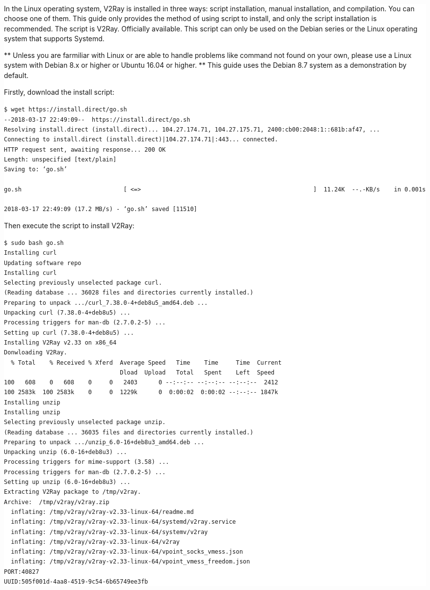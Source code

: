In the Linux operating system, V2Ray is installed in three ways: script installation, manual installation, and compilation. You can choose one of them. This guide only provides the method of using script to install, and only the script installation is recommended. The script is V2Ray. Officially available. This script can only be used on the Debian series or the Linux operating system that supports Systemd.

** Unless you are farmiliar with Linux or are able to handle problems like command not found on your own, please use a Linux system with Debian 8.x or higher or Ubuntu 16.04 or higher. **
This guide uses the Debian 8.7 system as a demonstration by default.

Firstly, download the install script:

```
$ wget https://install.direct/go.sh
--2018-03-17 22:49:09--  https://install.direct/go.sh
Resolving install.direct (install.direct)... 104.27.174.71, 104.27.175.71, 2400:cb00:2048:1::681b:af47, ...
Connecting to install.direct (install.direct)|104.27.174.71|:443... connected.
HTTP request sent, awaiting response... 200 OK
Length: unspecified [text/plain]
Saving to: ‘go.sh’

go.sh                             [ <=>                                                 ]  11.24K  --.-KB/s    in 0.001s  

2018-03-17 22:49:09 (17.2 MB/s) - ‘go.sh’ saved [11510]
```

Then execute the script to install V2Ray:

```
$ sudo bash go.sh
Installing curl
Updating software repo
Installing curl
Selecting previously unselected package curl.
(Reading database ... 36028 files and directories currently installed.)
Preparing to unpack .../curl_7.38.0-4+deb8u5_amd64.deb ...
Unpacking curl (7.38.0-4+deb8u5) ...
Processing triggers for man-db (2.7.0.2-5) ...
Setting up curl (7.38.0-4+deb8u5) ...
Installing V2Ray v2.33 on x86_64
Donwloading V2Ray.
  % Total    % Received % Xferd  Average Speed   Time    Time     Time  Current
                                 Dload  Upload   Total   Spent    Left  Speed
100   608    0   608    0     0   2403      0 --:--:-- --:--:-- --:--:--  2412
100 2583k  100 2583k    0     0  1229k      0  0:00:02  0:00:02 --:--:-- 1847k
Installing unzip
Installing unzip
Selecting previously unselected package unzip.
(Reading database ... 36035 files and directories currently installed.)
Preparing to unpack .../unzip_6.0-16+deb8u3_amd64.deb ...
Unpacking unzip (6.0-16+deb8u3) ...
Processing triggers for mime-support (3.58) ...
Processing triggers for man-db (2.7.0.2-5) ...
Setting up unzip (6.0-16+deb8u3) ...
Extracting V2Ray package to /tmp/v2ray.
Archive:  /tmp/v2ray/v2ray.zip
  inflating: /tmp/v2ray/v2ray-v2.33-linux-64/readme.md  
  inflating: /tmp/v2ray/v2ray-v2.33-linux-64/systemd/v2ray.service  
  inflating: /tmp/v2ray/v2ray-v2.33-linux-64/systemv/v2ray  
  inflating: /tmp/v2ray/v2ray-v2.33-linux-64/v2ray  
  inflating: /tmp/v2ray/v2ray-v2.33-linux-64/vpoint_socks_vmess.json  
  inflating: /tmp/v2ray/v2ray-v2.33-linux-64/vpoint_vmess_freedom.json  
PORT:40827
UUID:505f001d-4aa8-4519-9c54-6b65749ee3fb
```